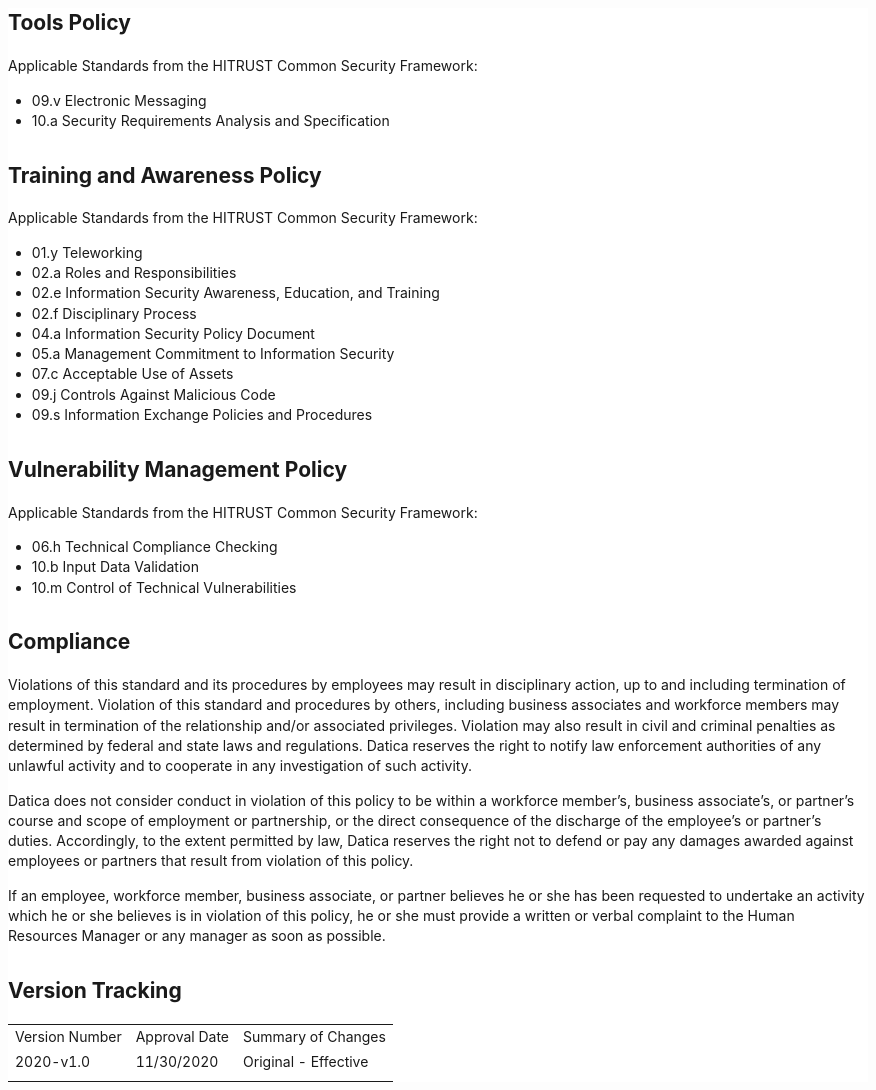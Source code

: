 ## Tools Policy

Applicable Standards from the HITRUST Common Security Framework:

* 09.v Electronic Messaging
* 10.a Security Requirements Analysis and Specification

## Training and Awareness Policy

Applicable Standards from the HITRUST Common Security Framework:

* 01.y Teleworking
* 02.a Roles and Responsibilities
* 02.e Information Security Awareness, Education, and Training
* 02.f Disciplinary Process
* 04.a Information Security Policy Document
* 05.a Management Commitment to Information Security
* 07.c Acceptable Use of Assets
* 09.j Controls Against Malicious Code
* 09.s Information Exchange Policies and Procedures

## Vulnerability Management Policy

Applicable Standards from the HITRUST Common Security Framework:

* 06.h Technical Compliance Checking
* 10.b Input Data Validation
* 10.m Control of Technical Vulnerabilities

## Compliance

Violations of this standard and its procedures by employees may result in disciplinary action, up to and including termination of employment. Violation of this standard and procedures by others, including business associates and workforce members may result in termination of the relationship and/or associated privileges. Violation may also result in civil and criminal penalties as determined by federal and state laws and regulations. Datica reserves the right to notify law enforcement authorities of any unlawful activity and to cooperate in any investigation of such activity.

Datica does not consider conduct in violation of this policy to be within a workforce member’s, business associate’s, or partner’s course and scope of employment or partnership, or the direct consequence of the discharge of the employee’s or partner’s duties. Accordingly, to the extent permitted by law, Datica reserves the right not to defend or pay any damages awarded against employees or partners that result from violation of this policy.

If an employee, workforce member, business associate, or partner believes he or she has been requested to undertake an activity which he or she believes is in violation of this policy, he or she must provide a written or verbal complaint to the Human Resources Manager or any manager as soon as possible.

## Version Tracking

<table>
  <tr>
    <td>Version Number</td>
    <td>Approval Date</td>
    <td>Summary of Changes</td>
  </tr>
  <tr>
    <td>2020-v1.0</td>
    <td>11/30/2020</td>
    <td>Original - Effective</td>
  </tr>
  <tr>
    <td></td>